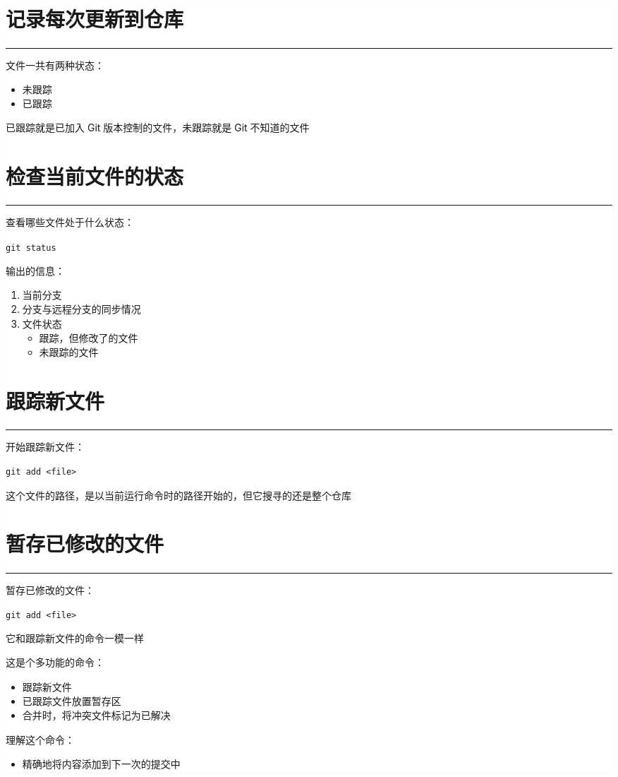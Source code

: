 # 记录每次更新到仓库
---

文件一共有两种状态：
- 未跟踪
- 已跟踪

已跟踪就是已加入 Git 版本控制的文件，未跟踪就是 Git 不知道的文件

# 检查当前文件的状态
---

查看哪些文件处于什么状态：
```
git status
```

输出的信息：
1. 当前分支
2. 分支与远程分支的同步情况
3. 文件状态
	- 跟踪，但修改了的文件
	- 未跟踪的文件

# 跟踪新文件
---

开始跟踪新文件：
```
git add <file>
```

这个文件的路径，是以当前运行命令时的路径开始的，但它搜寻的还是整个仓库

# 暂存已修改的文件
---

暂存已修改的文件：
```
git add <file>
```

它和跟踪新文件的命令一模一样

这是个多功能的命令：
- 跟踪新文件
- 已跟踪文件放置暂存区
- 合并时，将冲突文件标记为已解决

理解这个命令：
- 精确地将内容添加到下一次的提交中
